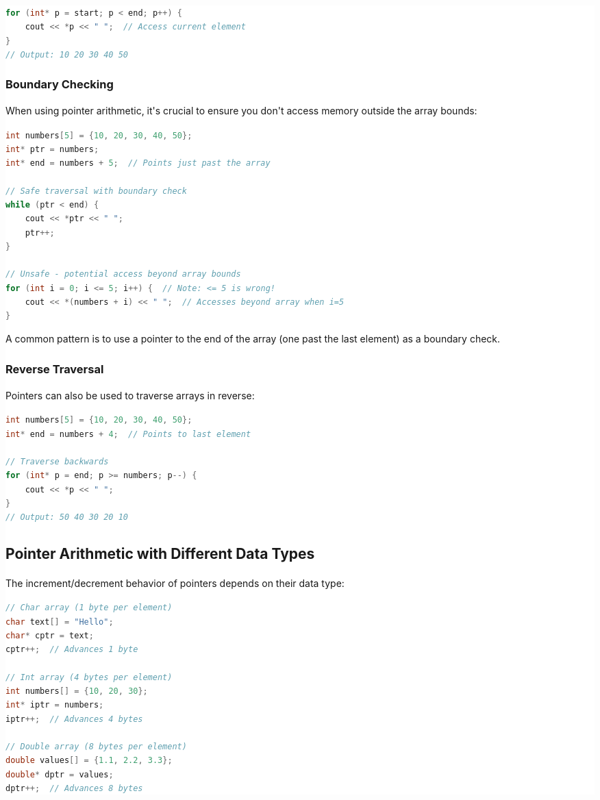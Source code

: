 ```cpp
for (int* p = start; p < end; p++) {
    cout << *p << " ";  // Access current element
}
// Output: 10 20 30 40 50
```

### Boundary Checking

When using pointer arithmetic, it's crucial to ensure you don't access memory outside the array bounds:

```cpp
int numbers[5] = {10, 20, 30, 40, 50};
int* ptr = numbers;
int* end = numbers + 5;  // Points just past the array

// Safe traversal with boundary check
while (ptr < end) {
    cout << *ptr << " ";
    ptr++;
}

// Unsafe - potential access beyond array bounds
for (int i = 0; i <= 5; i++) {  // Note: <= 5 is wrong!
    cout << *(numbers + i) << " ";  // Accesses beyond array when i=5
}
```

A common pattern is to use a pointer to the end of the array (one past the last element) as a boundary check.

### Reverse Traversal

Pointers can also be used to traverse arrays in reverse:

```cpp
int numbers[5] = {10, 20, 30, 40, 50};
int* end = numbers + 4;  // Points to last element

// Traverse backwards
for (int* p = end; p >= numbers; p--) {
    cout << *p << " ";
}
// Output: 50 40 30 20 10
```

## Pointer Arithmetic with Different Data Types

The increment/decrement behavior of pointers depends on their data type:

```cpp
// Char array (1 byte per element)
char text[] = "Hello";
char* cptr = text;
cptr++;  // Advances 1 byte

// Int array (4 bytes per element)
int numbers[] = {10, 20, 30};
int* iptr = numbers;
iptr++;  // Advances 4 bytes

// Double array (8 bytes per element)
double values[] = {1.1, 2.2, 3.3};
double* dptr = values;
dptr++;  // Advances 8 bytes
```
